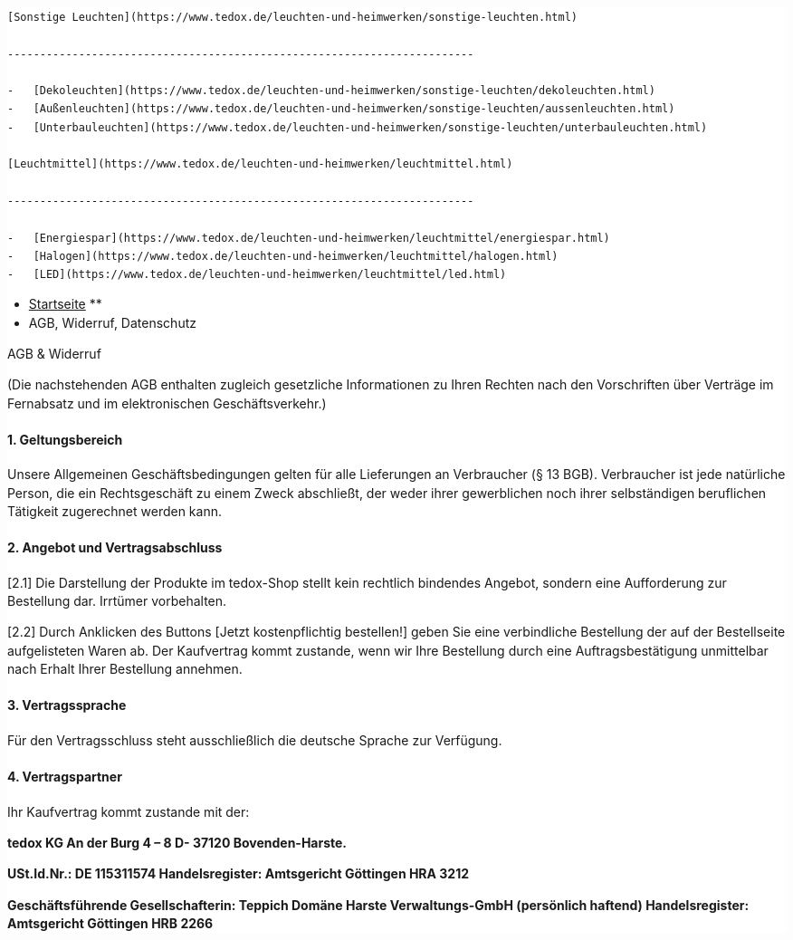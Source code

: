     [Sonstige Leuchten](https://www.tedox.de/leuchten-und-heimwerken/sonstige-leuchten.html)

    ------------------------------------------------------------------------

    -   [Dekoleuchten](https://www.tedox.de/leuchten-und-heimwerken/sonstige-leuchten/dekoleuchten.html)
    -   [Außenleuchten](https://www.tedox.de/leuchten-und-heimwerken/sonstige-leuchten/aussenleuchten.html)
    -   [Unterbauleuchten](https://www.tedox.de/leuchten-und-heimwerken/sonstige-leuchten/unterbauleuchten.html)

    [Leuchtmittel](https://www.tedox.de/leuchten-und-heimwerken/leuchtmittel.html)

    ------------------------------------------------------------------------

    -   [Energiespar](https://www.tedox.de/leuchten-und-heimwerken/leuchtmittel/energiespar.html)
    -   [Halogen](https://www.tedox.de/leuchten-und-heimwerken/leuchtmittel/halogen.html)
    -   [LED](https://www.tedox.de/leuchten-und-heimwerken/leuchtmittel/led.html)

-   [<span itemprop="title">Startseite</span>](https://www.tedox.de/ "Zur Startseite") **
-   AGB, Widerruf, Datenschutz

<span>AGB & Widerruf</span>

(Die nachstehenden AGB enthalten zugleich gesetzliche Informationen zu Ihren Rechten nach den Vorschriften über Verträge im Fernabsatz und im elektronischen Geschäftsverkehr.)

#### **1. Geltungsbereich**

Unsere Allgemeinen Geschäftsbedingungen gelten für alle Lieferungen an Verbraucher (§ 13 BGB). Verbraucher ist jede natürliche Person, die ein Rechtsgeschäft zu einem Zweck abschließt, der weder ihrer gewerblichen noch ihrer selbständigen beruflichen Tätigkeit zugerechnet werden kann.

#### **2. Angebot und Vertragsabschluss**

\[2.1\] Die Darstellung der Produkte im tedox-Shop stellt kein rechtlich bindendes Angebot, sondern eine Aufforderung zur Bestellung dar. Irrtümer vorbehalten.

\[2.2\] Durch Anklicken des Buttons \[Jetzt kostenpflichtig bestellen!\] geben Sie eine verbindliche Bestellung der auf der Bestellseite aufgelisteten Waren ab. Der Kaufvertrag kommt zustande, wenn wir Ihre Bestellung durch eine Auftragsbestätigung unmittelbar nach Erhalt Ihrer Bestellung annehmen.

#### **3. Vertragssprache**

Für den Vertragsschluss steht ausschließlich die deutsche Sprache zur Verfügung.

#### **4. Vertragspartner**

Ihr Kaufvertrag kommt zustande mit der:

**tedox KG
An der Burg 4 – 8
D- 37120 Bovenden-Harste.**

**USt.Id.Nr.: DE 115311574
Handelsregister: Amtsgericht Göttingen HRA 3212**

**Geschäftsführende Gesellschafterin: Teppich Domäne Harste Verwaltungs-GmbH (persönlich haftend)
Handelsregister: Amtsgericht Göttingen HRB 2266**
